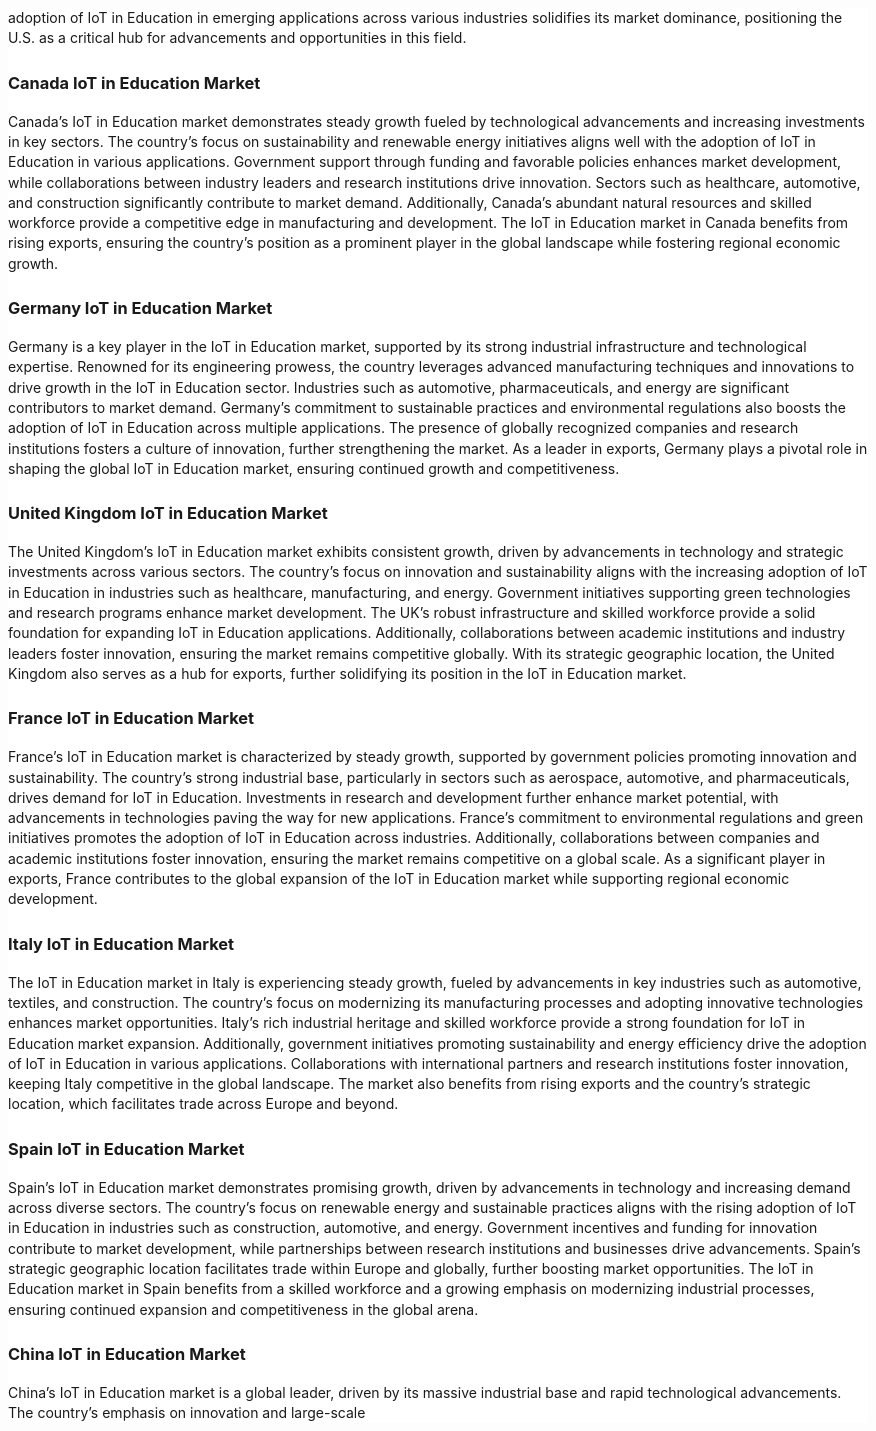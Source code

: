 adoption of IoT in Education in emerging applications across various industries solidifies its market dominance, positioning the U.S. as a critical hub for advancements and opportunities in this field.</p><h3>Canada IoT in Education Market</h3><p>Canada&rsquo;s IoT in Education market demonstrates steady growth fueled by technological advancements and increasing investments in key sectors. The country&rsquo;s focus on sustainability and renewable energy initiatives aligns well with the adoption of IoT in Education in various applications. Government support through funding and favorable policies enhances market development, while collaborations between industry leaders and research institutions drive innovation. Sectors such as healthcare, automotive, and construction significantly contribute to market demand. Additionally, Canada&rsquo;s abundant natural resources and skilled workforce provide a competitive edge in manufacturing and development. The IoT in Education market in Canada benefits from rising exports, ensuring the country&rsquo;s position as a prominent player in the global landscape while fostering regional economic growth.</p><h3>Germany IoT in Education Market</h3><p>Germany is a key player in the IoT in Education market, supported by its strong industrial infrastructure and technological expertise. Renowned for its engineering prowess, the country leverages advanced manufacturing techniques and innovations to drive growth in the IoT in Education sector. Industries such as automotive, pharmaceuticals, and energy are significant contributors to market demand. Germany&rsquo;s commitment to sustainable practices and environmental regulations also boosts the adoption of IoT in Education across multiple applications. The presence of globally recognized companies and research institutions fosters a culture of innovation, further strengthening the market. As a leader in exports, Germany plays a pivotal role in shaping the global IoT in Education market, ensuring continued growth and competitiveness.</p><h3>United Kingdom IoT in Education Market</h3><p>The United Kingdom&rsquo;s IoT in Education market exhibits consistent growth, driven by advancements in technology and strategic investments across various sectors. The country&rsquo;s focus on innovation and sustainability aligns with the increasing adoption of IoT in Education in industries such as healthcare, manufacturing, and energy. Government initiatives supporting green technologies and research programs enhance market development. The UK&rsquo;s robust infrastructure and skilled workforce provide a solid foundation for expanding IoT in Education applications. Additionally, collaborations between academic institutions and industry leaders foster innovation, ensuring the market remains competitive globally. With its strategic geographic location, the United Kingdom also serves as a hub for exports, further solidifying its position in the IoT in Education market.</p><h3>France IoT in Education Market</h3><p>France&rsquo;s IoT in Education market is characterized by steady growth, supported by government policies promoting innovation and sustainability. The country&rsquo;s strong industrial base, particularly in sectors such as aerospace, automotive, and pharmaceuticals, drives demand for IoT in Education. Investments in research and development further enhance market potential, with advancements in technologies paving the way for new applications. France&rsquo;s commitment to environmental regulations and green initiatives promotes the adoption of IoT in Education across industries. Additionally, collaborations between companies and academic institutions foster innovation, ensuring the market remains competitive on a global scale. As a significant player in exports, France contributes to the global expansion of the IoT in Education market while supporting regional economic development.</p><h3>Italy IoT in Education Market</h3><p>The IoT in Education market in Italy is experiencing steady growth, fueled by advancements in key industries such as automotive, textiles, and construction. The country&rsquo;s focus on modernizing its manufacturing processes and adopting innovative technologies enhances market opportunities. Italy&rsquo;s rich industrial heritage and skilled workforce provide a strong foundation for IoT in Education market expansion. Additionally, government initiatives promoting sustainability and energy efficiency drive the adoption of IoT in Education in various applications. Collaborations with international partners and research institutions foster innovation, keeping Italy competitive in the global landscape. The market also benefits from rising exports and the country&rsquo;s strategic location, which facilitates trade across Europe and beyond.</p><h3>Spain IoT in Education Market</h3><p>Spain&rsquo;s IoT in Education market demonstrates promising growth, driven by advancements in technology and increasing demand across diverse sectors. The country&rsquo;s focus on renewable energy and sustainable practices aligns with the rising adoption of IoT in Education in industries such as construction, automotive, and energy. Government incentives and funding for innovation contribute to market development, while partnerships between research institutions and businesses drive advancements. Spain&rsquo;s strategic geographic location facilitates trade within Europe and globally, further boosting market opportunities. The IoT in Education market in Spain benefits from a skilled workforce and a growing emphasis on modernizing industrial processes, ensuring continued expansion and competitiveness in the global arena.</p><h3>China IoT in Education Market</h3><p>China&rsquo;s IoT in Education market is a global leader, driven by its massive industrial base and rapid technological advancements. The country&rsquo;s emphasis on innovation and large-scale